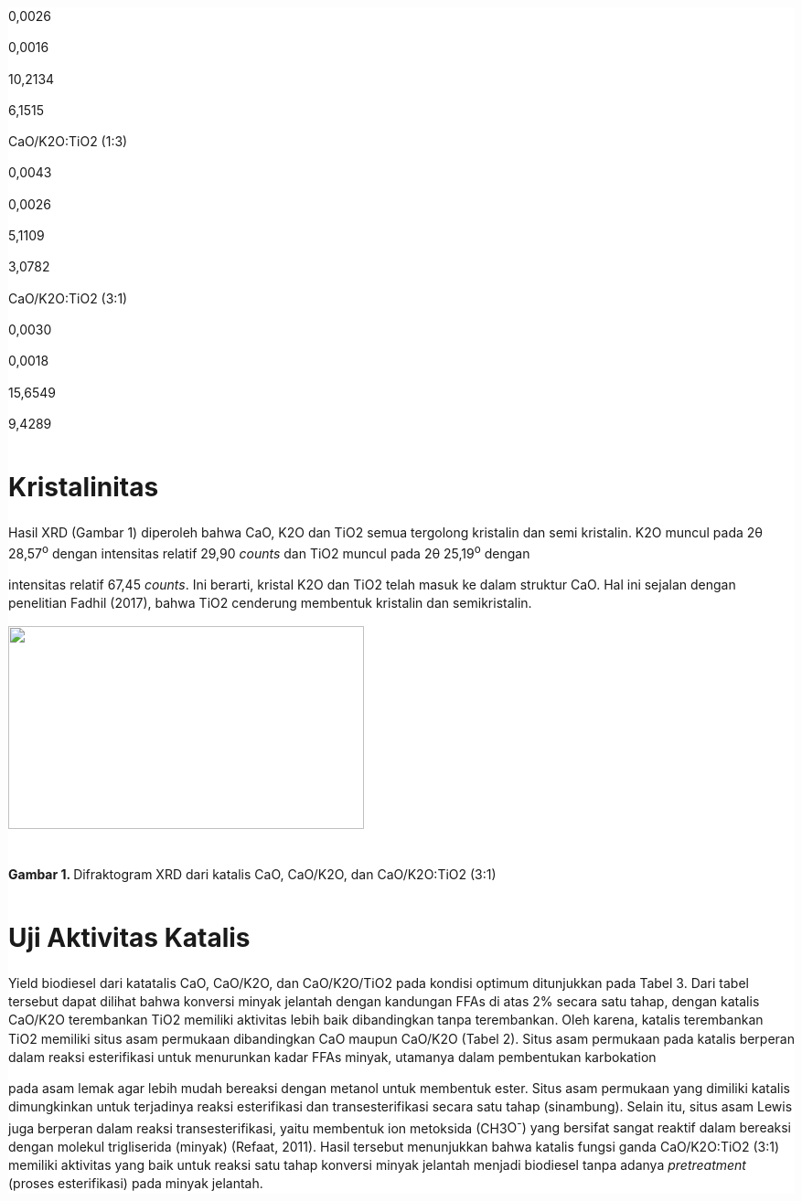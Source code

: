 <p><span class="font3">0,0026</span></p></td><td style="vertical-align:bottom;">
<p><span class="font3">0,0016</span></p></td><td style="vertical-align:bottom;">
<p><span class="font3">10,2134</span></p></td><td style="vertical-align:bottom;">
<p><span class="font3">6,1515</span></p></td></tr>
<tr><td style="vertical-align:bottom;">
<p><span class="font2">CaO/K</span><span class="font0">2</span><span class="font2">O:TiO</span><span class="font0">2 </span><span class="font2">(1:3)</span></p></td><td style="vertical-align:bottom;">
<p><span class="font3">0,0043</span></p></td><td style="vertical-align:bottom;">
<p><span class="font3">0,0026</span></p></td><td style="vertical-align:bottom;">
<p><span class="font3">5,1109</span></p></td><td style="vertical-align:bottom;">
<p><span class="font3">3,0782</span></p></td></tr>
<tr><td style="vertical-align:bottom;">
<p><span class="font2">CaO/K</span><span class="font0">2</span><span class="font2">O:TiO</span><span class="font0">2 </span><span class="font2">(3:1)</span></p></td><td style="vertical-align:bottom;">
<p><span class="font3">0,0030</span></p></td><td style="vertical-align:bottom;">
<p><span class="font3">0,0018</span></p></td><td style="vertical-align:bottom;">
<p><span class="font3">15,6549</span></p></td><td style="vertical-align:bottom;">
<p><span class="font3">9,4289</span></p></td></tr>
</table>
<h1><a name="bookmark26"></a><span class="font2" style="font-weight:bold;"><a name="bookmark27"></a>Kristalinitas</span></h1>
<p><span class="font2">Hasil XRD (Gambar 1) diperoleh bahwa CaO, K</span><span class="font0">2</span><span class="font2">O dan TiO</span><span class="font0">2 </span><span class="font2">semua tergolong kristalin dan semi kristalin. K</span><span class="font0">2</span><span class="font2">O muncul pada 2θ 28,57<sup>o</sup> dengan intensitas relatif 29,90 </span><span class="font2" style="font-style:italic;">counts </span><span class="font2">dan TiO</span><span class="font0">2 </span><span class="font2">muncul pada 2θ 25,19<sup>o</sup> dengan</span></p>
<p><span class="font2">intensitas relatif 67,45 </span><span class="font2" style="font-style:italic;">counts</span><span class="font2">. Ini berarti, kristal K</span><span class="font0">2</span><span class="font2">O dan TiO</span><span class="font0">2 </span><span class="font2">telah masuk ke dalam struktur CaO. Hal ini sejalan dengan penelitian Fadhil (2017), bahwa TiO</span><span class="font0">2 </span><span class="font2">cenderung membentuk kristalin dan semikristalin.</span></p>
<div><img src="https://jurnal.harianregional.com/media/75660-1.jpg" alt="" style="width:292pt;height:167pt;">
</div><br clear="all">
<p><span class="font2" style="font-weight:bold;">Gambar 1. </span><span class="font2">Difraktogram XRD dari katalis CaO, CaO/K</span><span class="font0">2</span><span class="font2">O, dan CaO/K</span><span class="font0">2</span><span class="font2">O:TiO</span><span class="font0">2 </span><span class="font2">(3:1)</span></p>
<h1><a name="bookmark28"></a><span class="font2" style="font-weight:bold;"><a name="bookmark29"></a>Uji Aktivitas Katalis</span></h1>
<p><span class="font2">Yield biodiesel dari katatalis CaO, CaO/K</span><span class="font0">2</span><span class="font2">O, dan CaO/K</span><span class="font0">2</span><span class="font2">O/TiO</span><span class="font0">2 </span><span class="font2">pada kondisi optimum ditunjukkan pada Tabel 3. Dari tabel tersebut dapat dilihat bahwa konversi minyak jelantah dengan kandungan FFAs di atas 2% secara satu tahap, dengan katalis CaO/K</span><span class="font0">2</span><span class="font2">O terembankan TiO</span><span class="font0">2 </span><span class="font2">memiliki aktivitas lebih baik dibandingkan tanpa terembankan. Oleh karena, katalis terembankan TiO</span><span class="font0">2 </span><span class="font2">memiliki situs asam permukaan dibandingkan CaO maupun CaO/K</span><span class="font0">2</span><span class="font2">O (Tabel 2). Situs asam permukaan pada katalis berperan dalam reaksi esterifikasi untuk menurunkan kadar FFAs minyak, utamanya dalam pembentukan karbokation</span></p>
<p><span class="font2">pada asam lemak agar lebih mudah bereaksi dengan metanol untuk membentuk ester. Situs asam permukaan yang dimiliki katalis dimungkinkan untuk terjadinya reaksi esterifikasi dan transesterifikasi secara satu tahap (sinambung). Selain itu, situs asam Lewis juga berperan dalam reaksi transesterifikasi, yaitu membentuk ion metoksida (CH</span><span class="font0">3</span><span class="font2">O<sup>-</sup>) yang bersifat sangat reaktif dalam bereaksi dengan molekul trigliserida (minyak) (Refaat, 2011). Hasil tersebut menunjukkan bahwa katalis fungsi ganda CaO/K</span><span class="font0">2</span><span class="font2">O:TiO</span><span class="font0">2 </span><span class="font2">(3:1) memiliki aktivitas yang baik untuk reaksi satu tahap konversi minyak jelantah menjadi biodiesel tanpa adanya </span><span class="font2" style="font-style:italic;">pretreatment</span><span class="font2"> (proses esterifikasi) pada minyak jelantah.</span></p>